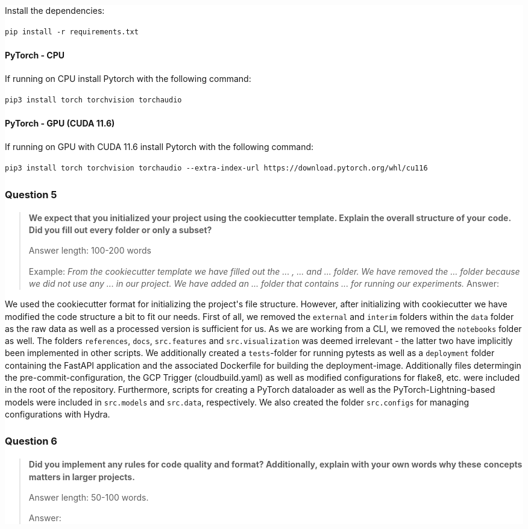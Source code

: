Install the dependencies:
```
pip install -r requirements.txt
```

#### PyTorch - CPU
If running on CPU install Pytorch with the following command:

```
pip3 install torch torchvision torchaudio
```

#### PyTorch - GPU (CUDA 11.6)
If running on GPU with CUDA 11.6 install Pytorch with the following command:
```
pip3 install torch torchvision torchaudio --extra-index-url https://download.pytorch.org/whl/cu116
```

### Question 5

> **We expect that you initialized your project using the cookiecutter template. Explain the overall structure of your**
> **code. Did you fill out every folder or only a subset?**
>
> Answer length: 100-200 words
>
> Example:
> *From the cookiecutter template we have filled out the ... , ... and ... folder. We have removed the ... folder*
> *because we did not use any ... in our project. We have added an ... folder that contains ... for running our*
> *experiments.*
> Answer:

We used the cookiecutter format for initializing the project's file structure. However, after initializing with cookiecutter we have
modified the code structure a bit to fit our needs. First of all, we removed the `external` and `interim` folders within the `data` folder as the raw data as well as a processed version is sufficient for us. As we are working from a CLI, we removed the `notebooks` folder as well. The folders `references`, `docs`, `src.features` and `src.visualization` was deemed irrelevant - the latter two have implicitly been implemented in other scripts. We additionally created a `tests`-folder for running pytests as well as a `deployment` folder containing the FastAPI application and the associated Dockerfile for building the deployment-image. Additionally files determingin the pre-commit-configuration, the GCP Trigger (cloudbuild.yaml) as well as modified configurations for flake8, etc. were included in the root of the repository. Furthermore, scripts for creating a PyTorch dataloader as well as the PyTorch-Lightning-based models were included in `src.models` and `src.data`, respectively. We also created the folder `src.configs` for managing configurations with Hydra.

### Question 6

> **Did you implement any rules for code quality and format? Additionally, explain with your own words why these**
> **concepts matters in larger projects.**
>
> Answer length: 50-100 words.
>
> Answer:
